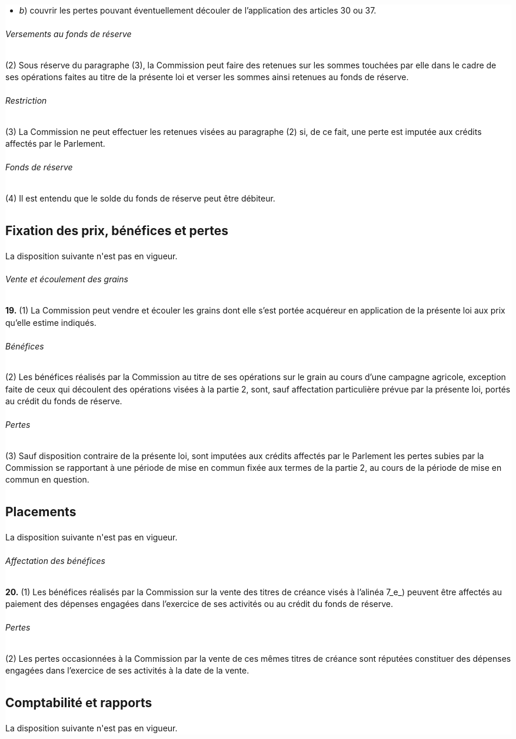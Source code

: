   * _b_) couvrir les pertes pouvant éventuellement découler de l’application des articles 30 ou 37.

###### Versements au fonds de réserve

(2) Sous réserve du paragraphe (3), la Commission peut faire des retenues sur les sommes touchées par elle dans le cadre de ses opérations faites au titre de la présente loi et verser les sommes ainsi retenues au fonds de réserve.

###### Restriction

(3) La Commission ne peut effectuer les retenues visées au paragraphe (2) si, de ce fait, une perte est imputée aux crédits affectés par le Parlement.

###### Fonds de réserve

(4) Il est entendu que le solde du fonds de réserve peut être débiteur.

## Fixation des prix, bénéfices et pertes

La disposition suivante n'est pas en vigueur.

###### Vente et écoulement des grains

**19.** (1) La Commission peut vendre et écouler les grains dont elle s’est portée acquéreur en application de la présente loi aux prix qu’elle estime indiqués.

###### Bénéfices

(2) Les bénéfices réalisés par la Commission au titre de ses opérations sur le grain au cours d’une campagne agricole, exception faite de ceux qui découlent des opérations visées à la partie 2, sont, sauf affectation particulière prévue par la présente loi, portés au crédit du fonds de réserve.

###### Pertes

(3) Sauf disposition contraire de la présente loi, sont imputées aux crédits affectés par le Parlement les pertes subies par la Commission se rapportant à une période de mise en commun fixée aux termes de la partie 2, au cours de la période de mise en commun en question.

## Placements

La disposition suivante n'est pas en vigueur.

###### Affectation des bénéfices

**20.** (1) Les bénéfices réalisés par la Commission sur la vente des titres de créance visés à l’alinéa 7_e_) peuvent être affectés au paiement des dépenses engagées dans l’exercice de ses activités ou au crédit du fonds de réserve.

###### Pertes

(2) Les pertes occasionnées à la Commission par la vente de ces mêmes titres de créance sont réputées constituer des dépenses engagées dans l’exercice de ses activités à la date de la vente.

## Comptabilité et rapports

La disposition suivante n'est pas en vigueur.
